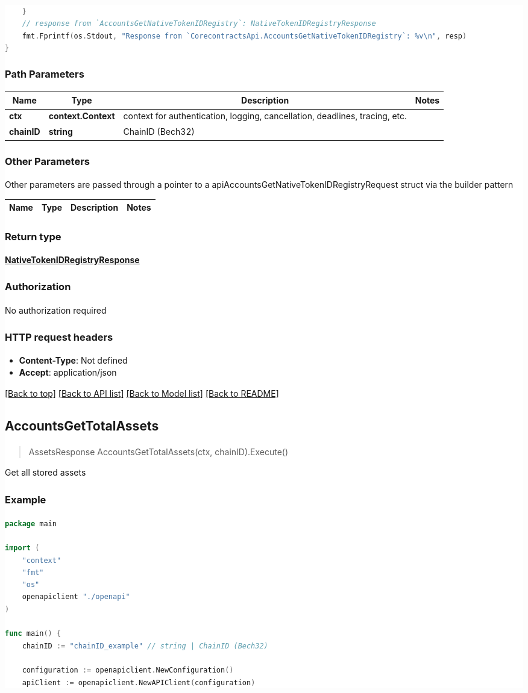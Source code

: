 ```go
    }
    // response from `AccountsGetNativeTokenIDRegistry`: NativeTokenIDRegistryResponse
    fmt.Fprintf(os.Stdout, "Response from `CorecontractsApi.AccountsGetNativeTokenIDRegistry`: %v\n", resp)
}
```

### Path Parameters


Name | Type | Description  | Notes
------------- | ------------- | ------------- | -------------
**ctx** | **context.Context** | context for authentication, logging, cancellation, deadlines, tracing, etc.
**chainID** | **string** | ChainID (Bech32) | 

### Other Parameters

Other parameters are passed through a pointer to a apiAccountsGetNativeTokenIDRegistryRequest struct via the builder pattern


Name | Type | Description  | Notes
------------- | ------------- | ------------- | -------------


### Return type

[**NativeTokenIDRegistryResponse**](NativeTokenIDRegistryResponse.md)

### Authorization

No authorization required

### HTTP request headers

- **Content-Type**: Not defined
- **Accept**: application/json

[[Back to top]](#) [[Back to API list]](../README.md#documentation-for-api-endpoints)
[[Back to Model list]](../README.md#documentation-for-models)
[[Back to README]](../README.md)


## AccountsGetTotalAssets

> AssetsResponse AccountsGetTotalAssets(ctx, chainID).Execute()

Get all stored assets

### Example

```go
package main

import (
    "context"
    "fmt"
    "os"
    openapiclient "./openapi"
)

func main() {
    chainID := "chainID_example" // string | ChainID (Bech32)

    configuration := openapiclient.NewConfiguration()
    apiClient := openapiclient.NewAPIClient(configuration)
```